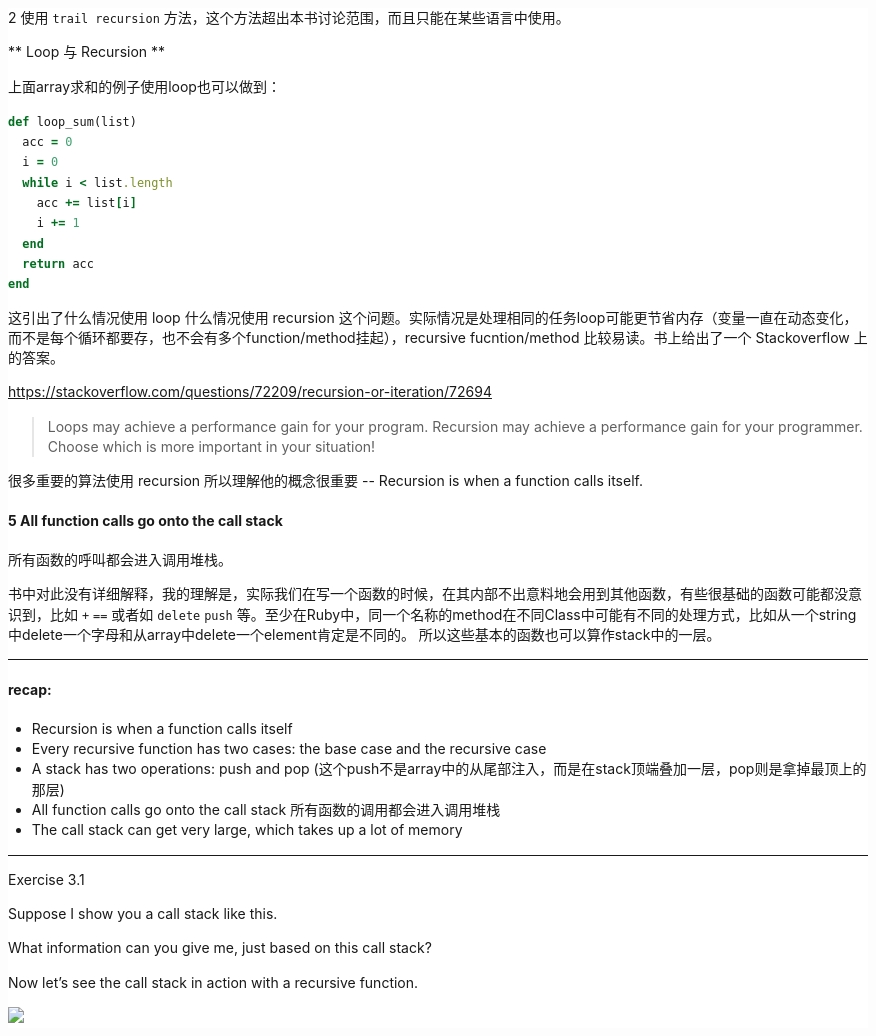 2 使用 `trail recursion` 方法，这个方法超出本书讨论范围，而且只能在某些语言中使用。

** Loop 与 Recursion **

上面array求和的例子使用loop也可以做到：

```ruby
def loop_sum(list)
  acc = 0
  i = 0
  while i < list.length
    acc += list[i]
    i += 1
  end
  return acc
end
```

这引出了什么情况使用 loop 什么情况使用 recursion 这个问题。实际情况是处理相同的任务loop可能更节省内存（变量一直在动态变化，而不是每个循环都要存，也不会有多个function/method挂起），recursive fucntion/method 比较易读。书上给出了一个 Stackoverflow 上的答案。

https://stackoverflow.com/questions/72209/recursion-or-iteration/72694

> Loops may achieve a performance gain for your program. Recursion may achieve a performance gain for your programmer. Choose which is more important in your situation!

很多重要的算法使用 recursion 所以理解他的概念很重要 -- Recursion is when a function calls itself.

#### 5 All function calls go onto the call stack

所有函数的呼叫都会进入调用堆栈。

书中对此没有详细解释，我的理解是，实际我们在写一个函数的时候，在其内部不出意料地会用到其他函数，有些很基础的函数可能都没意识到，比如 `+` `==` 或者如 `delete` `push` 等。至少在Ruby中，同一个名称的method在不同Class中可能有不同的处理方式，比如从一个string中delete一个字母和从array中delete一个element肯定是不同的。 所以这些基本的函数也可以算作stack中的一层。

---

#### recap:

- Recursion is when a function calls itself
- Every recursive function has two cases: the base case and the recursive case
- A stack has two operations: push and pop (这个push不是array中的从尾部注入，而是在stack顶端叠加一层，pop则是拿掉最顶上的那层)
- All function calls go onto the call stack 所有函数的调用都会进入调用堆栈
- The call stack can get very large, which takes up a lot of memory

---

Exercise 3.1

Suppose I show you a call stack like this.

What information can you give me, just based on this call stack?

Now let’s see the call stack in action with a recursive function.

![](https://s3-ap-southeast-1.amazonaws.com/image-for-articles/image-bucket-1/%E5%B1%8F%E5%B9%95%E5%BF%AB%E7%85%A7+2018-04-17+%E4%B8%8B%E5%8D%8811.35.57.png
)
